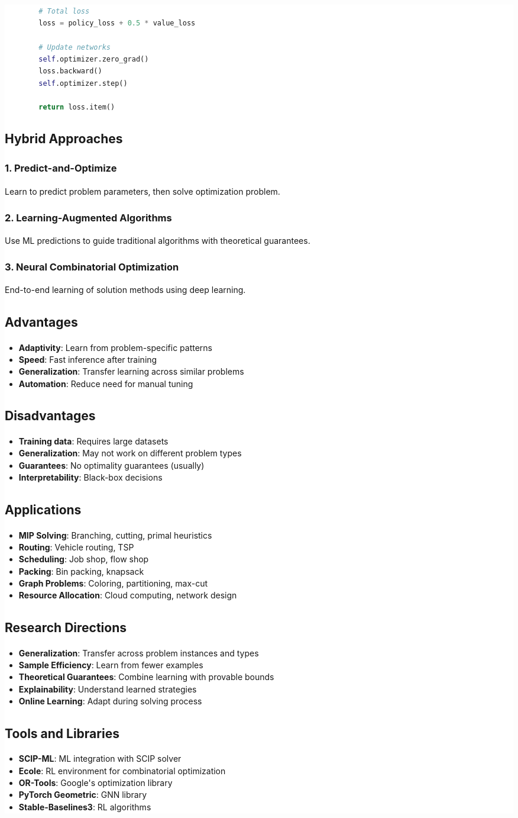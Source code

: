 ```python
        # Total loss
        loss = policy_loss + 0.5 * value_loss
        
        # Update networks
        self.optimizer.zero_grad()
        loss.backward()
        self.optimizer.step()
        
        return loss.item()
```

## Hybrid Approaches

### 1. Predict-and-Optimize
Learn to predict problem parameters, then solve optimization problem.

### 2. Learning-Augmented Algorithms
Use ML predictions to guide traditional algorithms with theoretical guarantees.

### 3. Neural Combinatorial Optimization
End-to-end learning of solution methods using deep learning.

## Advantages

- **Adaptivity**: Learn from problem-specific patterns
- **Speed**: Fast inference after training
- **Generalization**: Transfer learning across similar problems
- **Automation**: Reduce need for manual tuning

## Disadvantages

- **Training data**: Requires large datasets
- **Generalization**: May not work on different problem types
- **Guarantees**: No optimality guarantees (usually)
- **Interpretability**: Black-box decisions

## Applications

- **MIP Solving**: Branching, cutting, primal heuristics
- **Routing**: Vehicle routing, TSP
- **Scheduling**: Job shop, flow shop
- **Packing**: Bin packing, knapsack
- **Graph Problems**: Coloring, partitioning, max-cut
- **Resource Allocation**: Cloud computing, network design

## Research Directions

- **Generalization**: Transfer across problem instances and types
- **Sample Efficiency**: Learn from fewer examples
- **Theoretical Guarantees**: Combine learning with provable bounds
- **Explainability**: Understand learned strategies
- **Online Learning**: Adapt during solving process

## Tools and Libraries

- **SCIP-ML**: ML integration with SCIP solver
- **Ecole**: RL environment for combinatorial optimization
- **OR-Tools**: Google's optimization library
- **PyTorch Geometric**: GNN library
- **Stable-Baselines3**: RL algorithms
